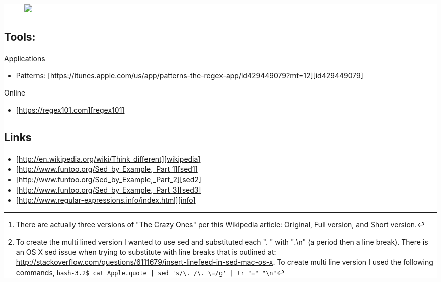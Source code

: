 <figure>
<a href="{{ site.url }}/images/2015/02/25/dates-1.png"><img src="{{ site.url }}/images/2015/02/25/dates-1_800.png" /></a>
</figure>


Tools:
---

Applications

-	Patterns: [https://itunes.apple.com/us/app/patterns-the-regex-app/id429449079?mt=12][id429449079]

Online

-	[https://regex101.com][regex101]

Links
---

-	[http://en.wikipedia.org/wiki/Think_different][wikipedia]
-	[http://www.funtoo.org/Sed_by_Example,_Part_1][sed1]
-	[http://www.funtoo.org/Sed_by_Example,_Part_2][sed2]
-	[http://www.funtoo.org/Sed_by_Example,_Part_3][sed3]
-	[http://www.regular-expressions.info/index.html][info]

<div class="footnotes">
<hr />
<ol>
<li id="fn1-2015-02-24"><p>There are actually three versions of "The Crazy Ones" per this <a href="http://en.wikipedia.org/wiki/Think_different#Text">Wikipedia article</a>: Original, Full version, and Short version.<a href="#fnr1-2015-02-24" class="footnoteBackLink" title="Jump back to footnote 1 in the text.">&#8617;</a></p></li>
<li id="fn2-2015-02-24"><p>To create the multi lined version I wanted to use sed and substituted each ". " with ".\n" (a period then a line break).  There is an OS X sed issue when trying to substitute with line breaks that is outlined at: <a href="http://stackoverflow.com/questions/6111679/insert-linefeed-in-sed-mac-os-x">http://stackoverflow.com/questions/6111679/insert-linefeed-in-sed-mac-os-x</a>.  To create multi line version I used the following commands, <code>bash-3.2$ cat Apple.quote | sed 's/\. /\. \=/g' | tr "=" "\n"</code><a href="#fnr2-2015-02-24" class="footnoteBackLink" title="Jump back to footnote 2 in the text.">&#8617;</a></p></li>
</ol>
</div>

[1]: #fn1-2015-02-24
[2]: #fn2-2015-02-24
[id429449079]: https://itunes.apple.com/us/app/patterns-the-regex-app/id429449079?mt=12
[regex101]: https://regex101.com
[wikipedia]: http://en.wikipedia.org/wiki/Think_different#Text
[sed1]: http://www.funtoo.org/Sed_by_Example,_Part_1
[sed2]: http://www.funtoo.org/Sed_by_Example,_Part_2
[sed3]: http://www.funtoo.org/Sed_by_Example,_Part_3
[info]: http://www.regular-expressions.info/index.html
